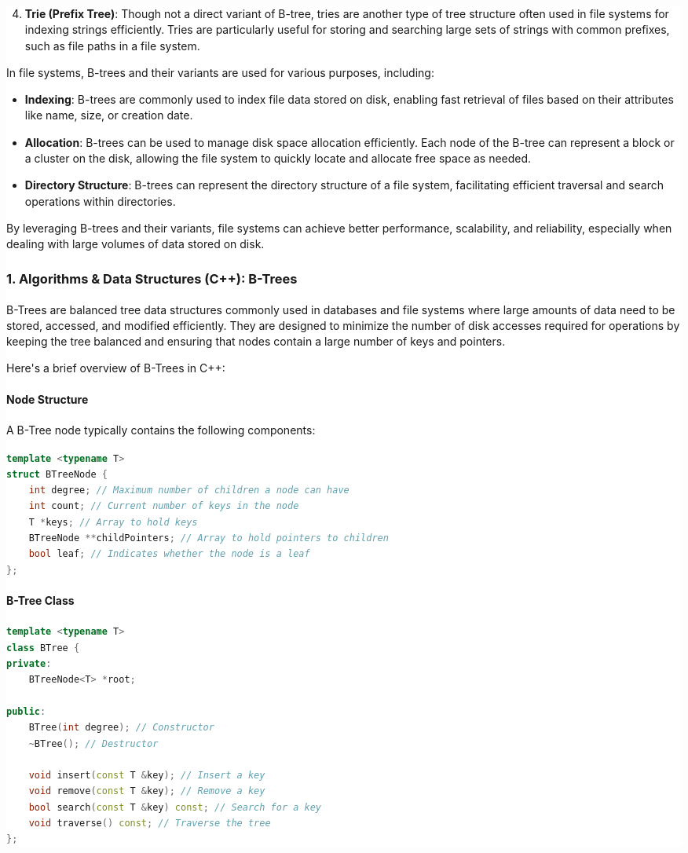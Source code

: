 4. **Trie (Prefix Tree)**: Though not a direct variant of B-tree, tries are another type of tree structure often used in file systems for indexing strings efficiently. Tries are particularly useful for storing and searching large sets of strings with common prefixes, such as file paths in a file system.

In file systems, B-trees and their variants are used for various purposes, including:

- **Indexing**: B-trees are commonly used to index file data stored on disk, enabling fast retrieval of files based on their attributes like name, size, or creation date.
  
- **Allocation**: B-trees can be used to manage disk space allocation efficiently. Each node of the B-tree can represent a block or a cluster on the disk, allowing the file system to quickly locate and allocate free space as needed.
  
- **Directory Structure**: B-trees can represent the directory structure of a file system, facilitating efficient traversal and search operations within directories.

By leveraging B-trees and their variants, file systems can achieve better performance, scalability, and reliability, especially when dealing with large volumes of data stored on disk.

### 1. Algorithms & Data Structures (C++): B-Trees

B-Trees are balanced tree data structures commonly used in databases and file systems where large amounts of data need to be stored, accessed, and modified efficiently. They are designed to minimize the number of disk accesses required for operations by keeping the tree balanced and ensuring that nodes contain a large number of keys and pointers.

Here's a brief overview of B-Trees in C++:

#### Node Structure

A B-Tree node typically contains the following components:

```cpp
template <typename T>
struct BTreeNode {
    int degree; // Maximum number of children a node can have
    int count; // Current number of keys in the node
    T *keys; // Array to hold keys
    BTreeNode **childPointers; // Array to hold pointers to children
    bool leaf; // Indicates whether the node is a leaf
};
```

#### B-Tree Class

```cpp
template <typename T>
class BTree {
private:
    BTreeNode<T> *root;

public:
    BTree(int degree); // Constructor
    ~BTree(); // Destructor

    void insert(const T &key); // Insert a key
    void remove(const T &key); // Remove a key
    bool search(const T &key) const; // Search for a key
    void traverse() const; // Traverse the tree
};
```
